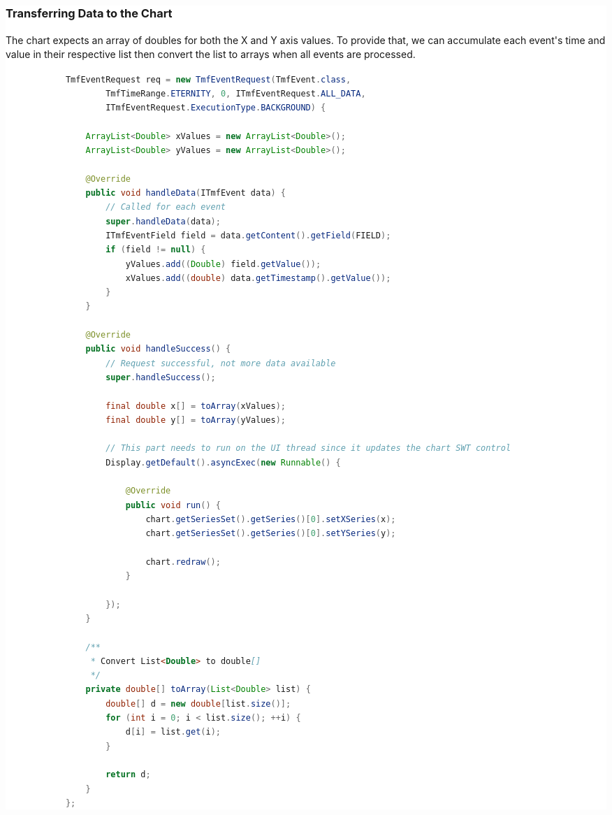 ### Transferring Data to the Chart

The chart expects an array of doubles for both the X and Y axis values.
To provide that, we can accumulate each event's time and value in their
respective list then convert the list to arrays when all events are
processed.

```java
            TmfEventRequest req = new TmfEventRequest(TmfEvent.class,
                    TmfTimeRange.ETERNITY, 0, ITmfEventRequest.ALL_DATA,
                    ITmfEventRequest.ExecutionType.BACKGROUND) {

                ArrayList<Double> xValues = new ArrayList<Double>();
                ArrayList<Double> yValues = new ArrayList<Double>();

                @Override
                public void handleData(ITmfEvent data) {
                    // Called for each event
                    super.handleData(data);
                    ITmfEventField field = data.getContent().getField(FIELD);
                    if (field != null) {
                        yValues.add((Double) field.getValue());
                        xValues.add((double) data.getTimestamp().getValue());
                    }
                }

                @Override
                public void handleSuccess() {
                    // Request successful, not more data available
                    super.handleSuccess();

                    final double x[] = toArray(xValues);
                    final double y[] = toArray(yValues);

                    // This part needs to run on the UI thread since it updates the chart SWT control
                    Display.getDefault().asyncExec(new Runnable() {

                        @Override
                        public void run() {
                            chart.getSeriesSet().getSeries()[0].setXSeries(x);
                            chart.getSeriesSet().getSeries()[0].setYSeries(y);

                            chart.redraw();
                        }

                    });
                }

                /**
                 * Convert List<Double> to double[]
                 */
                private double[] toArray(List<Double> list) {
                    double[] d = new double[list.size()];
                    for (int i = 0; i < list.size(); ++i) {
                        d[i] = list.get(i);
                    }

                    return d;
                }
            };
```
